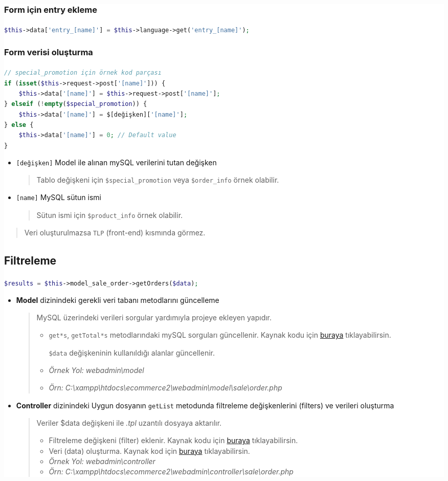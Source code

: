 ### Form için entry ekleme

```php
$this->data['entry_[name]'] = $this->language->get('entry_[name]');
```

### Form verisi oluşturma

```php
// special_promotion için örnek kod parçası
if (isset($this->request->post['[name]'])) {
    $this->data['[name]'] = $this->request->post['[name]'];
} elseif (!empty($special_promotion)) {
    $this->data['[name]'] = $[değişken]['[name]'];
} else {
    $this->data['[name]'] = 0; // Default value
}
```

* `[değişken]` Model ile alınan mySQL verilerini tutan değişken

  > Tablo değişkeni için `$special_promotion` veya `$order_info` örnek olabilir.

* `[name]` MySQL sütun ismi

  > Sütun ismi için `$product_info` örnek olabilir.

> Veri oluşturulmazsa `TLP` \(front-end\) kısmında görmez.

## Filtreleme

```php
$results = $this->model_sale_order->getOrders($data);
```

* **Model** dizinindeki gerekli veri tabanı metodlarını güncelleme

  > MySQL üzerindeki verileri sorgular yardımıyla projeye ekleyen yapıdır.
  >
  > * `get*s`, `getTotal*s` metodlarındaki mySQL sorguları güncellenir. Kaynak kodu için [buraya]() tıklayabilirsin.
  >
  >   `$data` değişkeninin kullanıldığı alanlar güncellenir.
  >
  > * _Örnek Yol: webadmin\model_
  > * _Örn: C:\xampp\htdocs\ecommerce2\webadmin\model\sale\order.php_

* **Controller** dizinindeki Uygun dosyanın `getList` metodunda filtreleme değişkenlerini \(filters\) ve verileri oluşturma

  > Veriler $data değişkeni ile _.tpl_ uzantılı dosyaya aktarılır.
  >
  > * Filtreleme değişkeni \(filter\) eklenir. Kaynak kodu için [buraya]() tıklayabilirsin.
  > * Veri \(data\) oluşturma. Kaynak kod için [buraya]() tıklayabilirsin.
  > * _Örnek Yol: webadmin\controller_
  > * _Örn: C:\xampp\htdocs\ecommerce2\webadmin\controller\sale\order.php_
